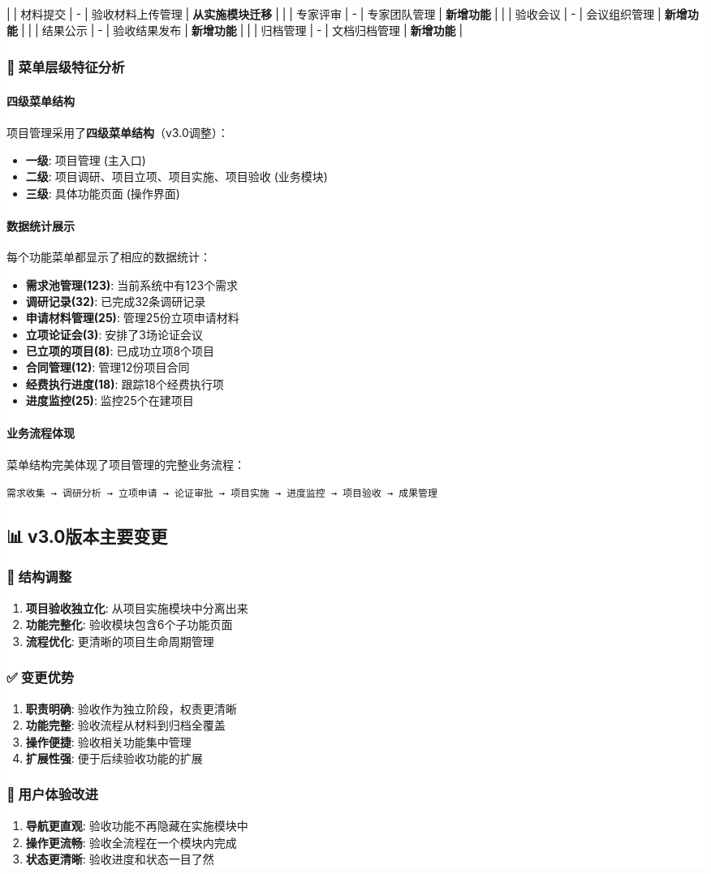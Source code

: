 | | 材料提交 | - | 验收材料上传管理 | **从实施模块迁移** |
| | 专家评审 | - | 专家团队管理 | **新增功能** |
| | 验收会议 | - | 会议组织管理 | **新增功能** |
| | 结果公示 | - | 验收结果发布 | **新增功能** |
| | 归档管理 | - | 文档归档管理 | **新增功能** |

### 🎯 菜单层级特征分析

#### 四级菜单结构
项目管理采用了**四级菜单结构**（v3.0调整）：
- **一级**: 项目管理 (主入口)
- **二级**: 项目调研、项目立项、项目实施、项目验收 (业务模块)  
- **三级**: 具体功能页面 (操作界面)

#### 数据统计展示
每个功能菜单都显示了相应的数据统计：
- **需求池管理(123)**: 当前系统中有123个需求
- **调研记录(32)**: 已完成32条调研记录
- **申请材料管理(25)**: 管理25份立项申请材料
- **立项论证会(3)**: 安排了3场论证会议
- **已立项的项目(8)**: 已成功立项8个项目
- **合同管理(12)**: 管理12份项目合同
- **经费执行进度(18)**: 跟踪18个经费执行项
- **进度监控(25)**: 监控25个在建项目

#### 业务流程体现
菜单结构完美体现了项目管理的完整业务流程：
```
需求收集 → 调研分析 → 立项申请 → 论证审批 → 项目实施 → 进度监控 → 项目验收 → 成果管理
```

## 📊 v3.0版本主要变更

### 🔄 结构调整
1. **项目验收独立化**: 从项目实施模块中分离出来
2. **功能完整化**: 验收模块包含6个子功能页面
3. **流程优化**: 更清晰的项目生命周期管理

### ✅ 变更优势
1. **职责明确**: 验收作为独立阶段，权责更清晰
2. **功能完整**: 验收流程从材料到归档全覆盖
3. **操作便捷**: 验收相关功能集中管理
4. **扩展性强**: 便于后续验收功能的扩展

### 🎯 用户体验改进
1. **导航更直观**: 验收功能不再隐藏在实施模块中
2. **操作更流畅**: 验收全流程在一个模块内完成
3. **状态更清晰**: 验收进度和状态一目了然

